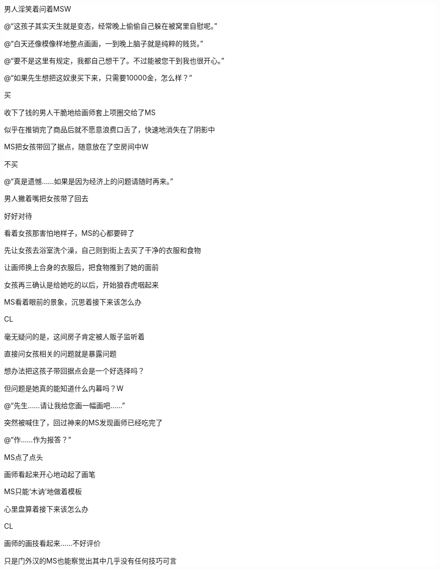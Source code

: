    男人淫笑着问着MSW

   @“这孩子其实天生就是变态，经常晚上偷偷自己躲在被窝里自慰呢。”

   @“白天还像模像样地整点画画，一到晚上脑子就是纯粹的贱货。”

   @“要不是这里有规定，我都自己想干了。不过能被您干到我也很开心。”

   @“如果先生想把这奴隶买下来，只需要10000金，怎么样？”

   买

   收下了钱的男人干脆地给画师套上项圈交给了MS

   似乎在推销完了商品后就不愿意浪费口舌了，快速地消失在了阴影中

   MS把女孩带回了据点，随意放在了空房间中W

   不买

   @“真是遗憾……如果是因为经济上的问题请随时再来。”

   男人撇着嘴把女孩带了回去

   好好对待

   看着女孩那害怕地样子，MS的心都要碎了

   先让女孩去浴室洗个澡，自己则到街上去买了干净的衣服和食物

   让画师换上合身的衣服后，把食物推到了她的面前

   女孩再三确认是给她吃的以后，开始狼吞虎咽起来

   MS看着眼前的景象，沉思着接下来该怎么办

   CL

   毫无疑问的是，这间房子肯定被人贩子监听着

   直接问女孩相关的问题就是暴露问题

   想办法把这孩子带回据点会是一个好选择吗？

   但问题是她真的能知道什么内幕吗？W

   @“先生……请让我给您画一幅画吧……”

   突然被喊住了，回过神来的MS发现画师已经吃完了

   @“作……作为报答？”

   MS点了点头

   画师看起来开心地动起了画笔

   MS只能‘木讷’地做着模板

   心里盘算着接下来该怎么办

   CL

   画师的画技看起来……不好评价

   只是门外汉的MS也能察觉出其中几乎没有任何技巧可言
